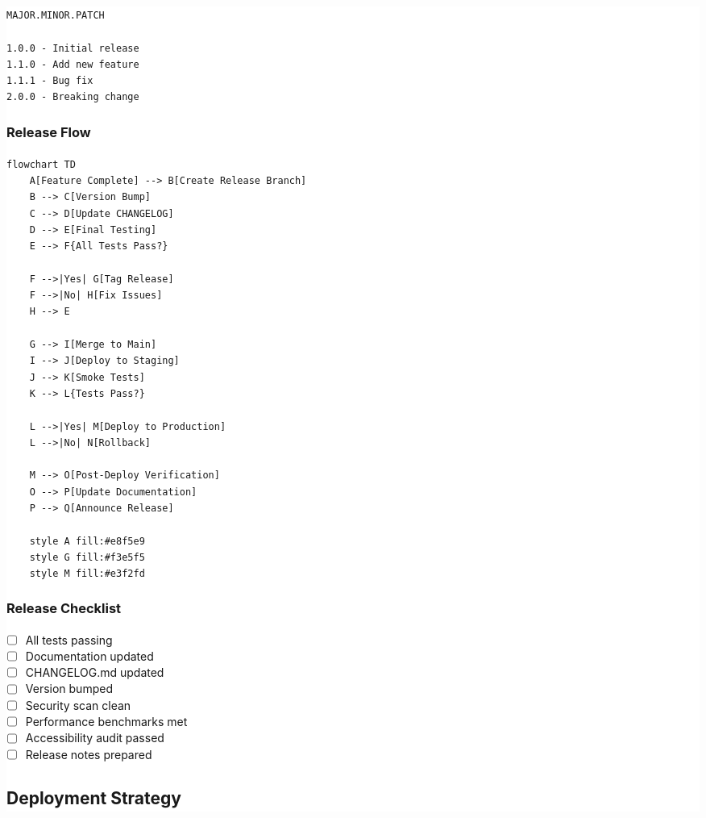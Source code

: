 ```
MAJOR.MINOR.PATCH

1.0.0 - Initial release
1.1.0 - Add new feature
1.1.1 - Bug fix
2.0.0 - Breaking change
```

### Release Flow

```mermaid
flowchart TD
    A[Feature Complete] --> B[Create Release Branch]
    B --> C[Version Bump]
    C --> D[Update CHANGELOG]
    D --> E[Final Testing]
    E --> F{All Tests Pass?}
    
    F -->|Yes| G[Tag Release]
    F -->|No| H[Fix Issues]
    H --> E
    
    G --> I[Merge to Main]
    I --> J[Deploy to Staging]
    J --> K[Smoke Tests]
    K --> L{Tests Pass?}
    
    L -->|Yes| M[Deploy to Production]
    L -->|No| N[Rollback]
    
    M --> O[Post-Deploy Verification]
    O --> P[Update Documentation]
    P --> Q[Announce Release]
    
    style A fill:#e8f5e9
    style G fill:#f3e5f5
    style M fill:#e3f2fd
```

### Release Checklist

- [ ] All tests passing
- [ ] Documentation updated
- [ ] CHANGELOG.md updated
- [ ] Version bumped
- [ ] Security scan clean
- [ ] Performance benchmarks met
- [ ] Accessibility audit passed
- [ ] Release notes prepared

## Deployment Strategy

